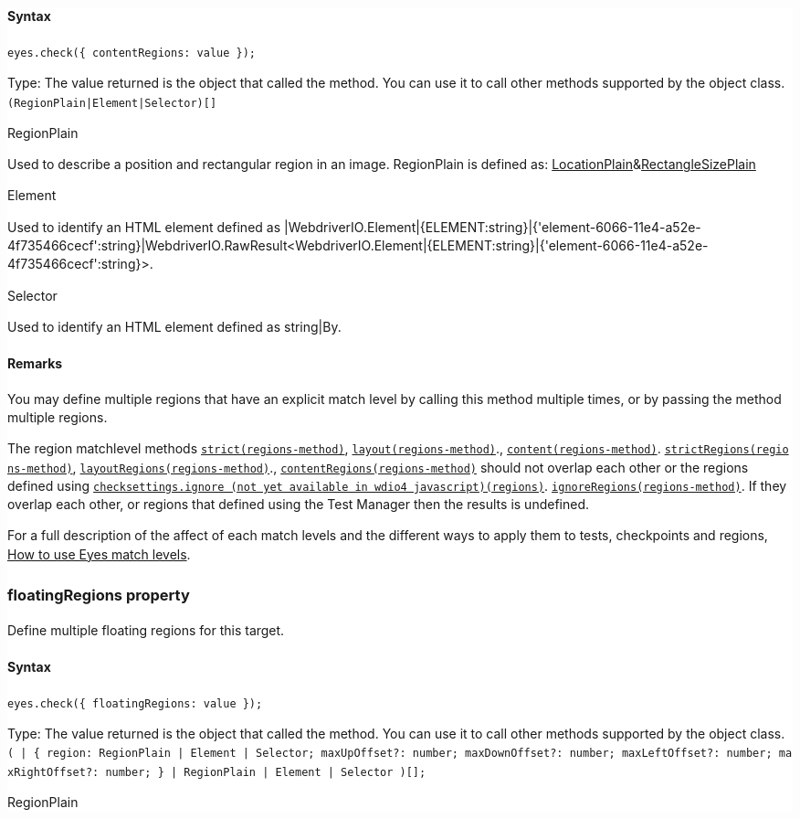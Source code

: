#### Syntax 
 ``` 
eyes.check({ contentRegions: value });
 ``` 
 
 Type: 
The value returned is the object that called the method. You can use it to call other methods supported by the object class. 
 `(RegionPlain|Element|Selector)[]` 
 
 RegionPlain

Used to describe a position and rectangular region in an image. RegionPlain is defined as: [LocationPlain](./locationplain)&[RectangleSizePlain](./rectanglesizeplain)

Element

Used to identify an HTML element defined as |WebdriverIO.Element|{ELEMENT:string}|{'element-6066-11e4-a52e-4f735466cecf':string}|WebdriverIO.RawResult<WebdriverIO.Element|{ELEMENT:string}|{'element-6066-11e4-a52e-4f735466cecf':string}>.

Selector

Used to identify an HTML element defined as string|By.
        
 ####  Remarks 
You may define multiple regions that have an explicit match level by calling this method multiple times, or by passing the method multiple regions.

The region matchlevel methods [`strict(regions-method)`](#strict-method), [`layout(regions-method)`](#layout-method)., [`content(regions-method)`](#content-method). [`strictRegions(regions-method)`](#strictregions-method), [`layoutRegions(regions-method)`](#layoutregions-method)., [`contentRegions(regions-method)`](#contentregions-method) should not overlap each other or the regions defined using [`checksettings.ignore (not yet available in wdio4 javascript)(regions)`](#). [`ignoreRegions(regions-method)`](#ignoreregions-method). If they overlap each other, or regions that defined using the Test Manager then the results is undefined.

For a full description of the affect of each match levels and the different ways to apply them to tests, checkpoints and regions, [How to use Eyes match levels](https://applitools.com/docs/common/cmn-eyes-match-levels.html). 
 ### floatingRegions property
Define multiple floating regions for this target.

#### Syntax 
 ``` 
eyes.check({ floatingRegions: value });
 ``` 
 
 Type: 
The value returned is the object that called the method. You can use it to call other methods supported by the object class. 
 `( | { region: RegionPlain | Element | Selector; maxUpOffset?: number; maxDownOffset?: number; maxLeftOffset?: number; maxRightOffset?: number; } | RegionPlain | Element | Selector )[];` 
 
 RegionPlain
